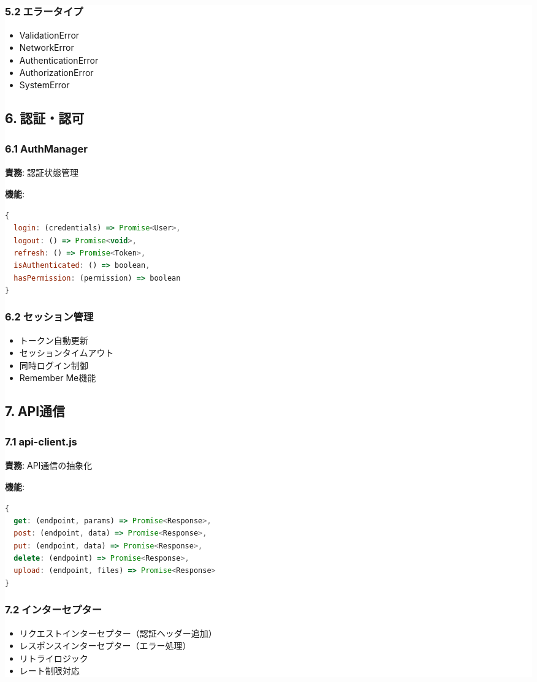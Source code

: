 ### 5.2 エラータイプ
- ValidationError
- NetworkError
- AuthenticationError
- AuthorizationError
- SystemError

## 6. 認証・認可

### 6.1 AuthManager
**責務**: 認証状態管理

**機能**:
```javascript
{
  login: (credentials) => Promise<User>,
  logout: () => Promise<void>,
  refresh: () => Promise<Token>,
  isAuthenticated: () => boolean,
  hasPermission: (permission) => boolean
}
```

### 6.2 セッション管理
- トークン自動更新
- セッションタイムアウト
- 同時ログイン制御
- Remember Me機能

## 7. API通信

### 7.1 api-client.js
**責務**: API通信の抽象化

**機能**:
```javascript
{
  get: (endpoint, params) => Promise<Response>,
  post: (endpoint, data) => Promise<Response>,
  put: (endpoint, data) => Promise<Response>,
  delete: (endpoint) => Promise<Response>,
  upload: (endpoint, files) => Promise<Response>
}
```

### 7.2 インターセプター
- リクエストインターセプター（認証ヘッダー追加）
- レスポンスインターセプター（エラー処理）
- リトライロジック
- レート制限対応
